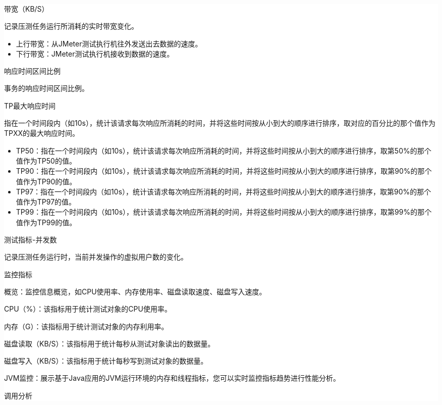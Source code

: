 <tr id="row10386632105118"><td class="cellrowborder" valign="top" width="23%" headers="mcps1.2.3.1.1 "><p id="p13525104218516"><a name="p13525104218516"></a><a name="p13525104218516"></a><span class="keyword" id="keyword11525342105116"><a name="keyword11525342105116"></a><a name="keyword11525342105116"></a>带宽（KB/S）</span></p>
</td>
<td class="cellrowborder" valign="top" width="77%" headers="mcps1.2.3.1.2 "><div class="p" id="p768112014554"><a name="p768112014554"></a><a name="p768112014554"></a>记录压测任务运行所消耗的实时带宽变化。<a name="ul1750315569542"></a><a name="ul1750315569542"></a><ul id="ul1750315569542"><li>上行带宽：从JMeter测试执行机往外发送出去数据的速度。</li><li>下行带宽：JMeter测试执行机接收到数据的速度。</li></ul>
</div>
</td>
</tr>
<tr id="row19903841121710"><td class="cellrowborder" valign="top" width="23%" headers="mcps1.2.3.1.1 "><p id="p189031141131710"><a name="p189031141131710"></a><a name="p189031141131710"></a><span class="keyword" id="keyword137087232554"><a name="keyword137087232554"></a><a name="keyword137087232554"></a>响应时间区间比例</span></p>
</td>
<td class="cellrowborder" valign="top" width="77%" headers="mcps1.2.3.1.2 "><p id="p28221413111813"><a name="p28221413111813"></a><a name="p28221413111813"></a>事务的响应时间区间比例。</p>
</td>
</tr>
<tr id="row990364118177"><td class="cellrowborder" valign="top" width="23%" headers="mcps1.2.3.1.1 "><p id="p1790434151720"><a name="p1790434151720"></a><a name="p1790434151720"></a><span class="keyword" id="keyword169191026135513"><a name="keyword169191026135513"></a><a name="keyword169191026135513"></a>TP最大响应时间</span></p>
</td>
<td class="cellrowborder" valign="top" width="77%" headers="mcps1.2.3.1.2 "><p id="p19361411125612"><a name="p19361411125612"></a><a name="p19361411125612"></a>指在一个时间段内（如10s），统计该请求每次响应所消耗的时间，并将这些时间按从小到大的顺序进行排序，取对应的百分比的那个值作为TPXX的最大响应时间。</p>
<a name="ul9545155910207"></a><a name="ul9545155910207"></a><ul id="ul9545155910207"><li>TP50：指在一个时间段内（如10s），统计该请求每次响应所消耗的时间，并将这些时间按从小到大的顺序进行排序，取第50%的那个值作为TP50的值。</li><li>TP90：指在一个时间段内（如10s），统计该请求每次响应所消耗的时间，并将这些时间按从小到大的顺序进行排序，取第90%的那个值作为TP90的值。</li><li>TP97：指在一个时间段内（如10s），统计该请求每次响应所消耗的时间，并将这些时间按从小到大的顺序进行排序，取第90%的那个值作为TP97的值。</li><li>TP99：指在一个时间段内（如10s），统计该请求每次响应所消耗的时间，并将这些时间按从小到大的顺序进行排序，取第99%的那个值作为TP99的值。</li></ul>
</td>
</tr>
<tr id="row5866174011574"><td class="cellrowborder" valign="top" width="23%" headers="mcps1.2.3.1.1 "><p id="p12866164015577"><a name="p12866164015577"></a><a name="p12866164015577"></a>测试指标-并发数</p>
</td>
<td class="cellrowborder" valign="top" width="77%" headers="mcps1.2.3.1.2 "><p id="p188661340155719"><a name="p188661340155719"></a><a name="p188661340155719"></a>记录压测任务运行时，当前并发操作的虚拟用户数的变化。</p>
</td>
</tr>
<tr id="row44611857376"><td class="cellrowborder" valign="top" width="23%" headers="mcps1.2.3.1.1 "><p id="p746213593718"><a name="p746213593718"></a><a name="p746213593718"></a>监控指标</p>
</td>
<td class="cellrowborder" valign="top" width="77%" headers="mcps1.2.3.1.2 "><p id="p15901927153819"><a name="p15901927153819"></a><a name="p15901927153819"></a>概览：监控信息概览，如CPU使用率、内存使用率、磁盘读取速度、磁盘写入速度。</p>
<p id="p208501343155714"><a name="p208501343155714"></a><a name="p208501343155714"></a>CPU（%）：该指标用于统计测试对象的CPU使用率。</p>
<p id="p14851164313570"><a name="p14851164313570"></a><a name="p14851164313570"></a>内存（G）：该指标用于统计测试对象的内存利用率。</p>
<p id="p7851743175716"><a name="p7851743175716"></a><a name="p7851743175716"></a>磁盘读取（KB/S）：该指标用于统计每秒从测试对象读出的数据量。</p>
<p id="p9851124318572"><a name="p9851124318572"></a><a name="p9851124318572"></a>磁盘写入（KB/S）：该指标用于统计每秒写到测试对象的数据量。</p>
<p id="p34629513378"><a name="p34629513378"></a><a name="p34629513378"></a>JVM监控：展示基于Java应用的JVM运行环境的内存和线程指标，您可以实时监控指标趋势进行性能分析。</p>
</td>
</tr>
<tr id="row22418923718"><td class="cellrowborder" valign="top" width="23%" headers="mcps1.2.3.1.1 "><p id="p1424159113716"><a name="p1424159113716"></a><a name="p1424159113716"></a>调用分析</p>
</td>